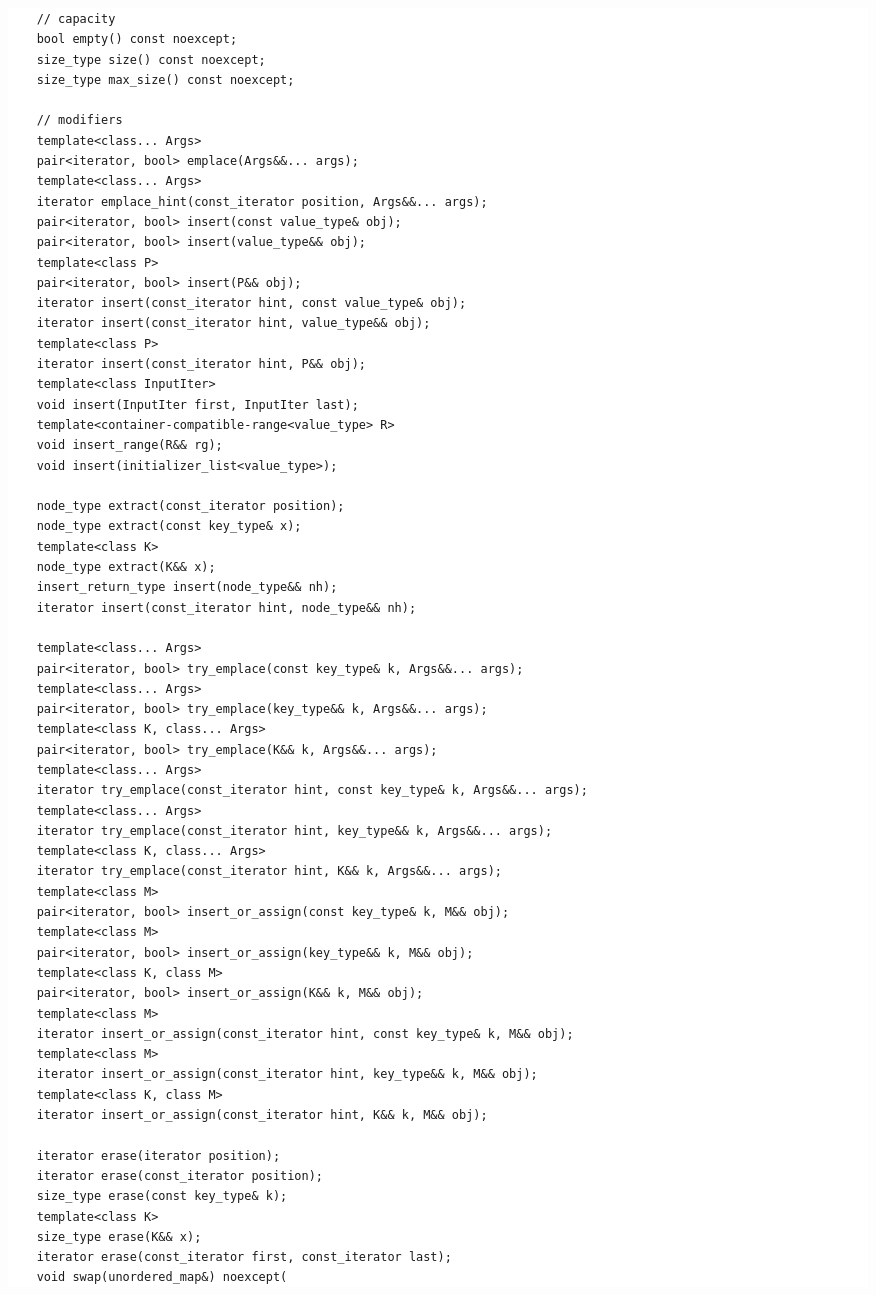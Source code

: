 ```
    // capacity
    bool empty() const noexcept;
    size_type size() const noexcept;
    size_type max_size() const noexcept;
 
    // modifiers
    template<class... Args>
    pair<iterator, bool> emplace(Args&&... args);
    template<class... Args>
    iterator emplace_hint(const_iterator position, Args&&... args);
    pair<iterator, bool> insert(const value_type& obj);
    pair<iterator, bool> insert(value_type&& obj);
    template<class P>
    pair<iterator, bool> insert(P&& obj);
    iterator insert(const_iterator hint, const value_type& obj);
    iterator insert(const_iterator hint, value_type&& obj);
    template<class P>
    iterator insert(const_iterator hint, P&& obj);
    template<class InputIter>
    void insert(InputIter first, InputIter last);
    template<container-compatible-range<value_type> R>
    void insert_range(R&& rg);
    void insert(initializer_list<value_type>);
 
    node_type extract(const_iterator position);
    node_type extract(const key_type& x);
    template<class K>
    node_type extract(K&& x);
    insert_return_type insert(node_type&& nh);
    iterator insert(const_iterator hint, node_type&& nh);
 
    template<class... Args>
    pair<iterator, bool> try_emplace(const key_type& k, Args&&... args);
    template<class... Args>
    pair<iterator, bool> try_emplace(key_type&& k, Args&&... args);
    template<class K, class... Args>
    pair<iterator, bool> try_emplace(K&& k, Args&&... args);
    template<class... Args>
    iterator try_emplace(const_iterator hint, const key_type& k, Args&&... args);
    template<class... Args>
    iterator try_emplace(const_iterator hint, key_type&& k, Args&&... args);
    template<class K, class... Args>
    iterator try_emplace(const_iterator hint, K&& k, Args&&... args);
    template<class M>
    pair<iterator, bool> insert_or_assign(const key_type& k, M&& obj);
    template<class M>
    pair<iterator, bool> insert_or_assign(key_type&& k, M&& obj);
    template<class K, class M>
    pair<iterator, bool> insert_or_assign(K&& k, M&& obj);
    template<class M>
    iterator insert_or_assign(const_iterator hint, const key_type& k, M&& obj);
    template<class M>
    iterator insert_or_assign(const_iterator hint, key_type&& k, M&& obj);
    template<class K, class M>
    iterator insert_or_assign(const_iterator hint, K&& k, M&& obj);
 
    iterator erase(iterator position);
    iterator erase(const_iterator position);
    size_type erase(const key_type& k);
    template<class K>
    size_type erase(K&& x);
    iterator erase(const_iterator first, const_iterator last);
    void swap(unordered_map&) noexcept(
```